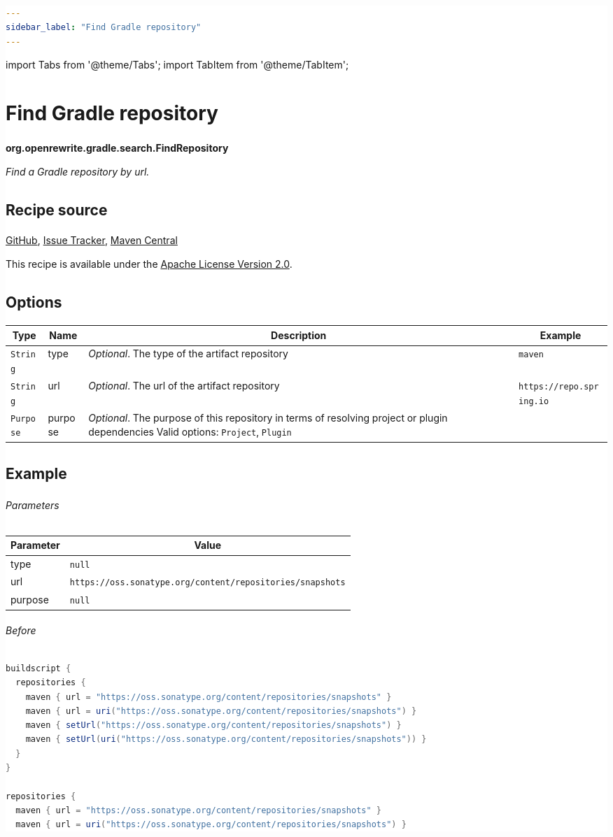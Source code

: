 ```yaml
---
sidebar_label: "Find Gradle repository"
---
```


import Tabs from '@theme/Tabs';
import TabItem from '@theme/TabItem';

# Find Gradle repository

**org.openrewrite.gradle.search.FindRepository**

_Find a Gradle repository by url._

## Recipe source

[GitHub](https://github.com/openrewrite/rewrite/blob/main/rewrite-gradle/src/main/java/org/openrewrite/gradle/search/FindRepository.java), 
[Issue Tracker](https://github.com/openrewrite/rewrite/issues), 
[Maven Central](https://central.sonatype.com/artifact/org.openrewrite/rewrite-gradle/)

This recipe is available under the [Apache License Version 2.0](https://www.apache.org/licenses/LICENSE-2.0).

## Options

| Type | Name | Description | Example |
| -- | -- | -- | -- |
| `String` | type | *Optional*. The type of the artifact repository | `maven` |
| `String` | url | *Optional*. The url of the artifact repository | `https://repo.spring.io` |
| `Purpose` | purpose | *Optional*. The purpose of this repository in terms of resolving project or plugin dependencies Valid options: `Project`, `Plugin` |  |

## Example

###### Parameters
| Parameter | Value |
| -- | -- |
|type|`null`|
|url|`https://oss.sonatype.org/content/repositories/snapshots`|
|purpose|`null`|


<Tabs groupId="beforeAfter">
<TabItem value="build.gradle" label="build.gradle">


###### Before
```groovy title="build.gradle"
buildscript {
  repositories {
    maven { url = "https://oss.sonatype.org/content/repositories/snapshots" }
    maven { url = uri("https://oss.sonatype.org/content/repositories/snapshots") }
    maven { setUrl("https://oss.sonatype.org/content/repositories/snapshots") }
    maven { setUrl(uri("https://oss.sonatype.org/content/repositories/snapshots")) }
  }
}

repositories {
  maven { url = "https://oss.sonatype.org/content/repositories/snapshots" }
  maven { url = uri("https://oss.sonatype.org/content/repositories/snapshots") }
```